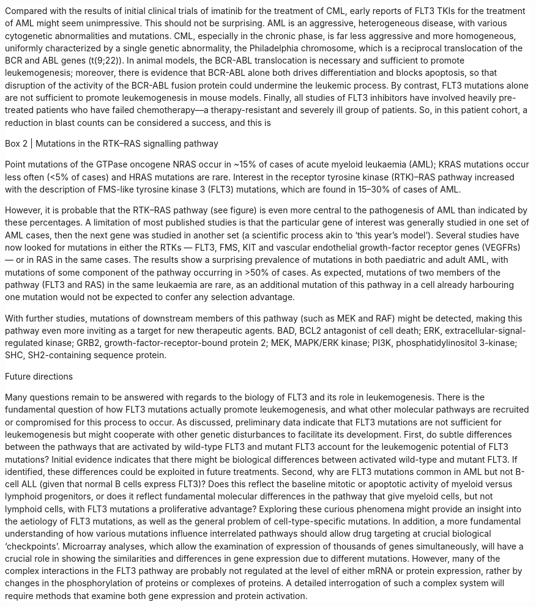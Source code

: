 Compared with the results of initial clinical trials of imatinib for the treatment of CML, early reports of FLT3 TKIs for the treatment of AML might seem unimpressive. This should not be surprising. AML is an aggressive, heterogeneous disease, with various cytogenetic abnormalities and mutations. CML, especially in the chronic phase, is far less aggressive and more homogeneous, uniformly characterized by a single genetic abnormality, the Philadelphia chromosome, which is a reciprocal translocation of the BCR and ABL genes (t(9;22)). In animal models, the BCR-ABL translocation is necessary and sufficient to promote leukemogenesis; moreover, there is evidence that BCR-ABL alone both drives differentiation and blocks apoptosis, so that disruption of the activity of the BCR-ABL fusion protein could undermine the leukemic process. By contrast, FLT3 mutations alone are not sufficient to promote leukemogenesis in mouse models. Finally, all studies of FLT3 inhibitors have involved heavily pre-treated patients who have failed chemotherapy—a therapy-resistant and severely ill group of patients. So, in this patient cohort, a reduction in blast counts can be considered a success, and this is

Box 2 | Mutations in the RTK–RAS signalling pathway

Point mutations of the GTPase oncogene NRAS occur in ~15% of cases of acute myeloid leukaemia (AML); KRAS mutations occur less often (<5% of cases) and HRAS mutations are rare. Interest in the receptor tyrosine kinase (RTK)–RAS pathway increased with the description of FMS-like tyrosine kinase 3 (FLT3) mutations, which are found in 15–30% of cases of AML.

However, it is probable that the RTK–RAS pathway (see figure) is even more central to the pathogenesis of AML than indicated by these percentages. A limitation of most published studies is that the particular gene of interest was generally studied in one set of AML cases, then the next gene was studied in another set (a scientific process akin to ‘this year’s model’). Several studies have now looked for mutations in either the RTKs — FLT3, FMS, KIT and vascular endothelial growth-factor receptor genes (VEGFRs) — or in RAS in the same cases. The results show a surprising prevalence of mutations in both paediatric and adult AML, with mutations of some component of the pathway occurring in >50% of cases. As expected, mutations of two members of the pathway (FLT3 and RAS) in the same leukaemia are rare, as an additional mutation of this pathway in a cell already harbouring one mutation would not be expected to confer any selection advantage.

With further studies, mutations of downstream members of this pathway (such as MEK and RAF) might be detected, making this pathway even more inviting as a target for new therapeutic agents.
BAD, BCL2 antagonist of cell death; ERK, extracellular-signal-regulated kinase; GRB2, growth-factor-receptor-bound protein 2; MEK, MAPK/ERK kinase; PI3K, phosphatidylinositol 3-kinase; SHC, SH2-containing sequence protein.


Future directions

Many questions remain to be answered with regards to the biology of FLT3 and its role in leukemogenesis. There is the fundamental question of how FLT3 mutations actually promote leukemogenesis, and what other molecular pathways are recruited or compromised for this process to occur. As discussed, preliminary data indicate that FLT3 mutations are not sufficient for leukemogenesis but might cooperate with other genetic disturbances to facilitate its development. First, do subtle differences between the pathways that are activated by wild-type FLT3 and mutant FLT3 account for the leukemogenic potential of FLT3 mutations? Initial evidence indicates that there might be biological differences between activated wild-type and mutant FLT3. If identified, these differences could be exploited in future treatments. Second, why are FLT3 mutations common in AML but not B-cell ALL (given that normal B cells express FLT3)? Does this reflect the baseline mitotic or apoptotic activity of myeloid versus lymphoid progenitors, or does it reflect fundamental molecular differences in the pathway that give myeloid cells, but not lymphoid cells, with FLT3 mutations a proliferative advantage? Exploring these curious phenomena might provide an insight into the aetiology of FLT3 mutations, as well as the general problem of cell-type-specific mutations. In addition, a more fundamental understanding of how various mutations influence interrelated pathways should allow drug targeting at crucial biological ‘checkpoints’. Microarray analyses, which allow the examination of expression of thousands of genes simultaneously, will have a crucial role in showing the similarities and differences in gene expression due to different mutations. However, many of the complex interactions in the FLT3 pathway are probably not regulated at the level of either mRNA or protein expression, rather by changes in the phosphorylation of proteins or complexes of proteins. A detailed interrogation of such a complex system will require methods that examine both gene expression and protein activation.

